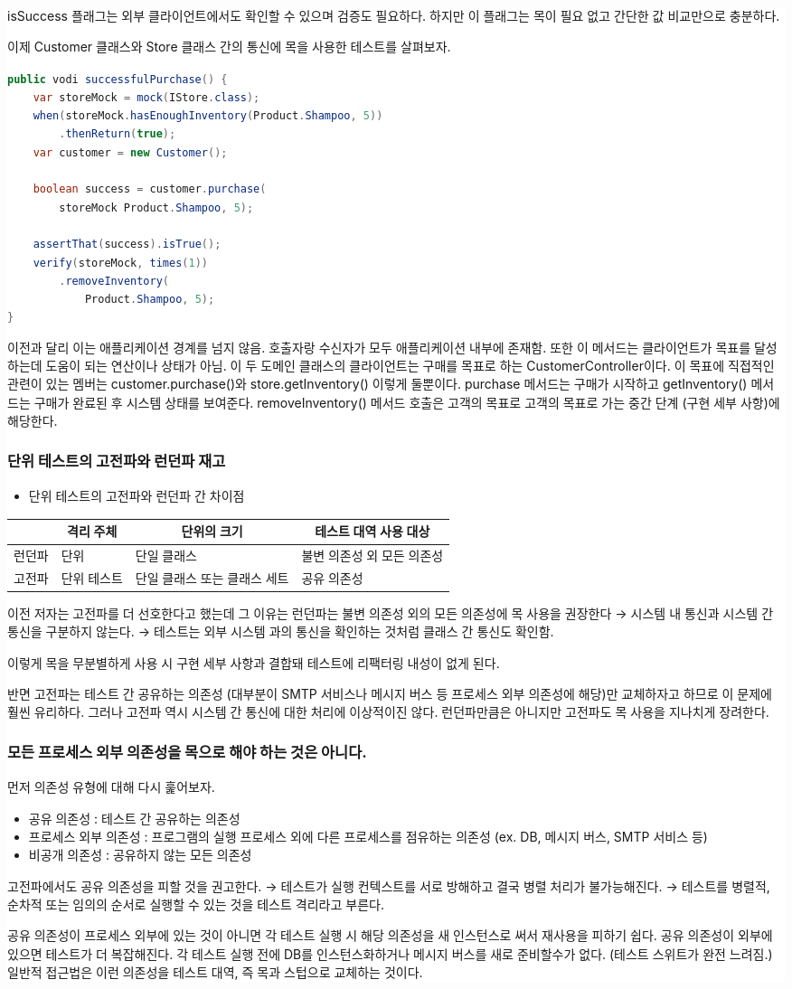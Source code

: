 isSuccess 플래그는 외부 클라이언트에서도 확인할 수 있으며 검증도 필요하다. 하지만 이 플래그는 목이 필요 없고 간단한 값 비교만으로 충분하다.

이제 Customer 클래스와 Store 클래스 간의 통신에 목을 사용한 테스트를 살펴보자.

```java
public vodi successfulPurchase() {
	var storeMock = mock(IStore.class);
	when(storeMock.hasEnoughInventory(Product.Shampoo, 5))
		.thenReturn(true);
	var customer = new Customer();

	boolean success = customer.purchase(
		storeMock Product.Shampoo, 5);
	
	assertThat(success).isTrue();
	verify(storeMock, times(1))
		.removeInventory(
			Product.Shampoo, 5);
}
```

이전과 달리 이는 애플리케이션 경계를 넘지 않음. 호출자랑 수신자가 모두 애플리케이션 내부에 존재함. 또한 이 메서드는 클라이언트가 목표를 달성하는데 도움이 되는 연산이나 상태가 아님. 이 두 도메인 클래스의 클라이언트는 구매를 목표로 하는 CustomerController이다. 이 목표에 직접적인 관련이 있는 멤버는 customer.purchase()와 store.getInventory() 이렇게 둘뿐이다. purchase 메서드는 구매가 시작하고 getInventory() 메서드는 구매가 완료된 후 시스템 상태를 보여준다. removeInventory() 메서드 호출은 고객의 목표로 고객의 목표로 가는 중간 단계 (구현 세부 사항)에 해당한다.

### 단위 테스트의 고전파와 런던파 재고

- 단위 테스트의 고전파와 런던파 간 차이점

|  | 격리 주체 | 단위의 크기 | 테스트 대역 사용 대상 |
| --- | --- | --- | --- |
| 런던파 | 단위 | 단일 클래스 | 불변 의존성 외 모든 의존성 |
| 고전파 | 단위 테스트 | 단일 클래스 또는 클래스 세트 | 공유 의존성 |

이전 저자는 고전파를 더 선호한다고 했는데 그 이유는 런던파는 불변 의존성 외의 모든 의존성에 목 사용을 권장한다 → 시스템 내 통신과 시스템 간 통신을 구분하지 않는다. → 테스트는 외부 시스템 과의 통신을 확인하는 것처럼 클래스 간 통신도 확인함.

이렇게 목을 무분별하게 사용 시 구현 세부 사항과 결합돼 테스트에 리팩터링 내성이 없게 된다.

반면 고전파는 테스트 간 공유하는 의존성 (대부분이 SMTP 서비스나 메시지 버스 등 프로세스 외부 의존성에 해당)만 교체하자고 하므로 이 문제에 훨씬 유리하다. 그러나 고전파 역시 시스템 간 통신에 대한 처리에 이상적이진 않다. 런던파만큼은 아니지만 고전파도 목 사용을 지나치게 장려한다.

### 모든 프로세스 외부 의존성을 목으로 해야 하는 것은 아니다.

먼저 의존성 유형에 대해 다시 훑어보자.

- 공유 의존성 : 테스트 간 공유하는 의존성
- 프로세스 외부 의존성 : 프로그램의 실행 프로세스 외에 다른 프로세스를 점유하는 의존성 (ex. DB, 메시지 버스, SMTP 서비스 등)
- 비공개 의존성 : 공유하지 않는 모든 의존성

고전파에서도 공유 의존성을 피할 것을 권고한다. → 테스트가 실행 컨텍스트를 서로 방해하고 결국 병렬 처리가 불가능해진다. → 테스트를 병렬적, 순차적 또는 임의의 순서로 실행할 수 있는 것을 테스트 격리라고 부른다.

공유 의존성이 프로세스 외부에 있는 것이 아니면 각 테스트 실행 시 해당 의존성을 새 인스턴스로 써서 재사용을 피하기 쉽다. 공유 의존성이 외부에 있으면 테스트가 더 복잡해진다. 각 테스트 실행 전에 DB를 인스턴스화하거나 메시지 버스를 새로 준비할수가 없다. (테스트 스위트가 완전 느려짐.) 일반적 접근법은 이런 의존성을 테스트 대역, 즉 목과 스텁으로 교체하는 것이다.
